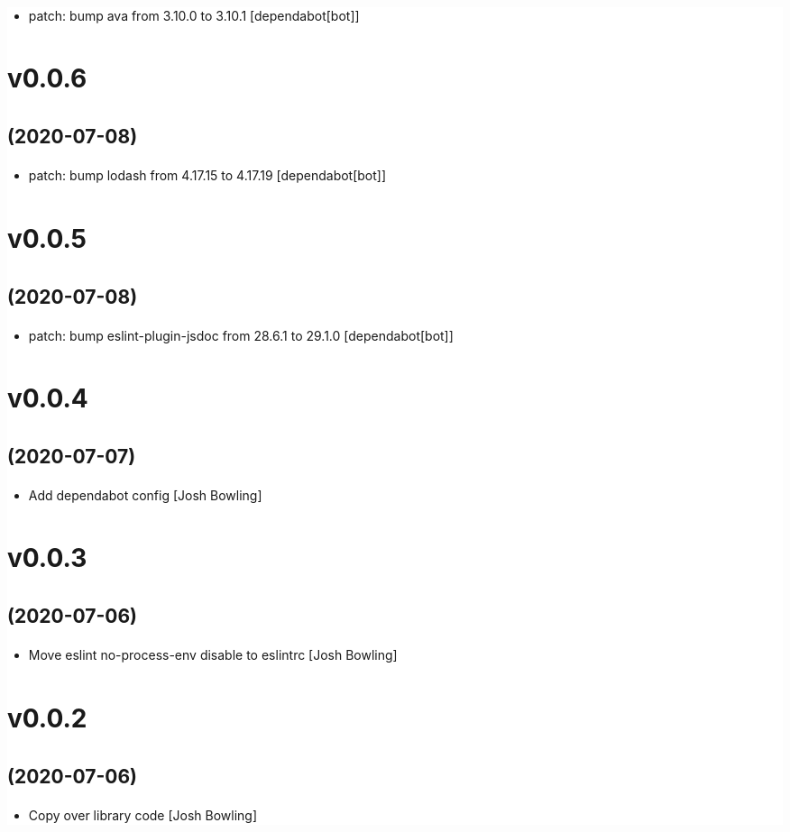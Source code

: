 * patch: bump ava from 3.10.0 to 3.10.1 [dependabot[bot]]

# v0.0.6
## (2020-07-08)

* patch: bump lodash from 4.17.15 to 4.17.19 [dependabot[bot]]

# v0.0.5
## (2020-07-08)

* patch: bump eslint-plugin-jsdoc from 28.6.1 to 29.1.0 [dependabot[bot]]

# v0.0.4
## (2020-07-07)

* Add dependabot config [Josh Bowling]

# v0.0.3
## (2020-07-06)

* Move eslint no-process-env disable to eslintrc [Josh Bowling]

# v0.0.2
## (2020-07-06)

* Copy over library code [Josh Bowling]
